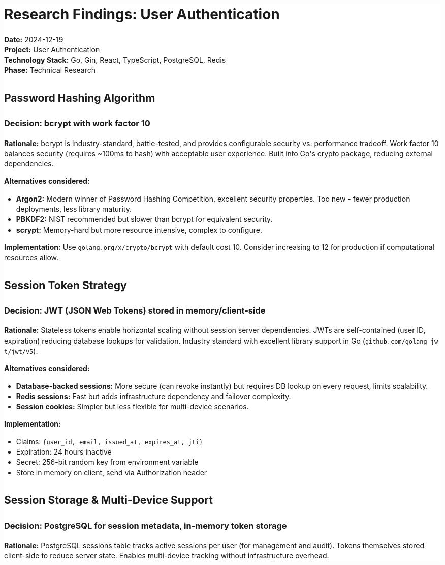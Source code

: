 # Research Findings: User Authentication

**Date:** 2024-12-19  
**Project:** User Authentication  
**Technology Stack:** Go, Gin, React, TypeScript, PostgreSQL, Redis  
**Phase:** Technical Research

## Password Hashing Algorithm

### Decision: bcrypt with work factor 10
**Rationale:** bcrypt is industry-standard, battle-tested, and provides configurable security vs. performance tradeoff. Work factor 10 balances security (requires ~100ms to hash) with acceptable user experience. Built into Go's crypto package, reducing external dependencies.

**Alternatives considered:**
- **Argon2:** Modern winner of Password Hashing Competition, excellent security properties. Too new - fewer production deployments, less library maturity.
- **PBKDF2:** NIST recommended but slower than bcrypt for equivalent security.
- **scrypt:** Memory-hard but more resource intensive, complex to configure.

**Implementation:** Use `golang.org/x/crypto/bcrypt` with default cost 10. Consider increasing to 12 for production if computational resources allow.

## Session Token Strategy

### Decision: JWT (JSON Web Tokens) stored in memory/client-side
**Rationale:** Stateless tokens enable horizontal scaling without session server dependencies. JWTs are self-contained (user ID, expiration) reducing database lookups for validation. Industry standard with excellent library support in Go (`github.com/golang-jwt/jwt/v5`).

**Alternatives considered:**
- **Database-backed sessions:** More secure (can revoke instantly) but requires DB lookup on every request, limits scalability.
- **Redis sessions:** Fast but adds infrastructure dependency and failover complexity.
- **Session cookies:** Simpler but less flexible for multi-device scenarios.

**Implementation:** 
- Claims: `{user_id, email, issued_at, expires_at, jti}`
- Expiration: 24 hours inactive
- Secret: 256-bit random key from environment variable
- Store in memory on client, send via Authorization header

## Session Storage & Multi-Device Support

### Decision: PostgreSQL for session metadata, in-memory token storage
**Rationale:** PostgreSQL sessions table tracks active sessions per user (for management and audit). Tokens themselves stored client-side to reduce server state. Enables multi-device tracking without infrastructure overhead.
